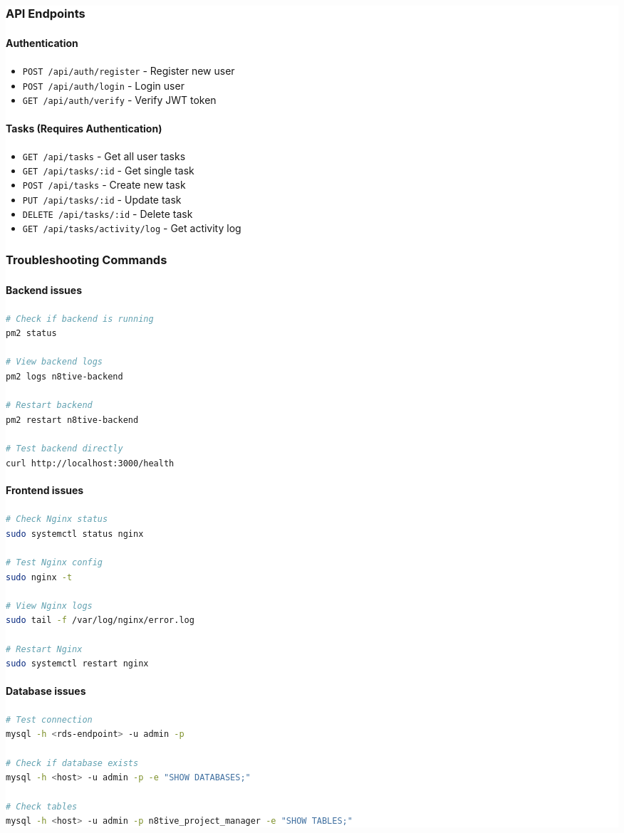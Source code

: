### API Endpoints

#### Authentication
- `POST /api/auth/register` - Register new user
- `POST /api/auth/login` - Login user
- `GET /api/auth/verify` - Verify JWT token

#### Tasks (Requires Authentication)
- `GET /api/tasks` - Get all user tasks
- `GET /api/tasks/:id` - Get single task
- `POST /api/tasks` - Create new task
- `PUT /api/tasks/:id` - Update task
- `DELETE /api/tasks/:id` - Delete task
- `GET /api/tasks/activity/log` - Get activity log

### Troubleshooting Commands

#### Backend issues
```bash
# Check if backend is running
pm2 status

# View backend logs
pm2 logs n8tive-backend

# Restart backend
pm2 restart n8tive-backend

# Test backend directly
curl http://localhost:3000/health
```

#### Frontend issues
```bash
# Check Nginx status
sudo systemctl status nginx

# Test Nginx config
sudo nginx -t

# View Nginx logs
sudo tail -f /var/log/nginx/error.log

# Restart Nginx
sudo systemctl restart nginx
```

#### Database issues
```bash
# Test connection
mysql -h <rds-endpoint> -u admin -p

# Check if database exists
mysql -h <host> -u admin -p -e "SHOW DATABASES;"

# Check tables
mysql -h <host> -u admin -p n8tive_project_manager -e "SHOW TABLES;"
```

